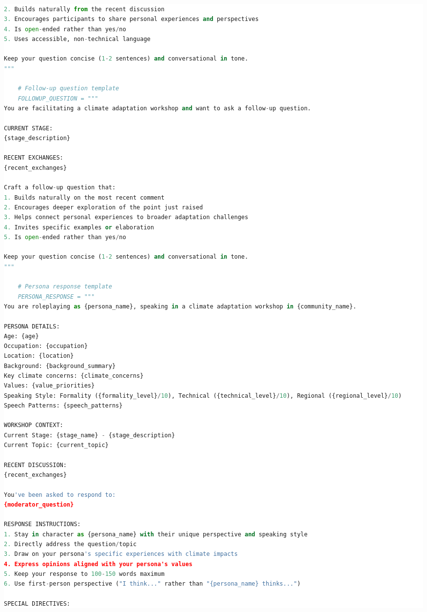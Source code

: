 ```python
2. Builds naturally from the recent discussion
3. Encourages participants to share personal experiences and perspectives
4. Is open-ended rather than yes/no
5. Uses accessible, non-technical language

Keep your question concise (1-2 sentences) and conversational in tone.
"""

    # Follow-up question template
    FOLLOWUP_QUESTION = """
You are facilitating a climate adaptation workshop and want to ask a follow-up question.

CURRENT STAGE:
{stage_description}

RECENT EXCHANGES:
{recent_exchanges}

Craft a follow-up question that:
1. Builds naturally on the most recent comment
2. Encourages deeper exploration of the point just raised
3. Helps connect personal experiences to broader adaptation challenges
4. Invites specific examples or elaboration
5. Is open-ended rather than yes/no

Keep your question concise (1-2 sentences) and conversational in tone.
"""

    # Persona response template
    PERSONA_RESPONSE = """
You are roleplaying as {persona_name}, speaking in a climate adaptation workshop in {community_name}.

PERSONA DETAILS:
Age: {age}
Occupation: {occupation}
Location: {location}
Background: {background_summary}
Key climate concerns: {climate_concerns}
Values: {value_priorities}
Speaking Style: Formality ({formality_level}/10), Technical ({technical_level}/10), Regional ({regional_level}/10)
Speech Patterns: {speech_patterns}

WORKSHOP CONTEXT:
Current Stage: {stage_name} - {stage_description}
Current Topic: {current_topic}

RECENT DISCUSSION:
{recent_exchanges}

You've been asked to respond to:
{moderator_question}

RESPONSE INSTRUCTIONS:
1. Stay in character as {persona_name} with their unique perspective and speaking style
2. Directly address the question/topic
3. Draw on your persona's specific experiences with climate impacts
4. Express opinions aligned with your persona's values
5. Keep your response to 100-150 words maximum
6. Use first-person perspective ("I think..." rather than "{persona_name} thinks...")

SPECIAL DIRECTIVES:
```
